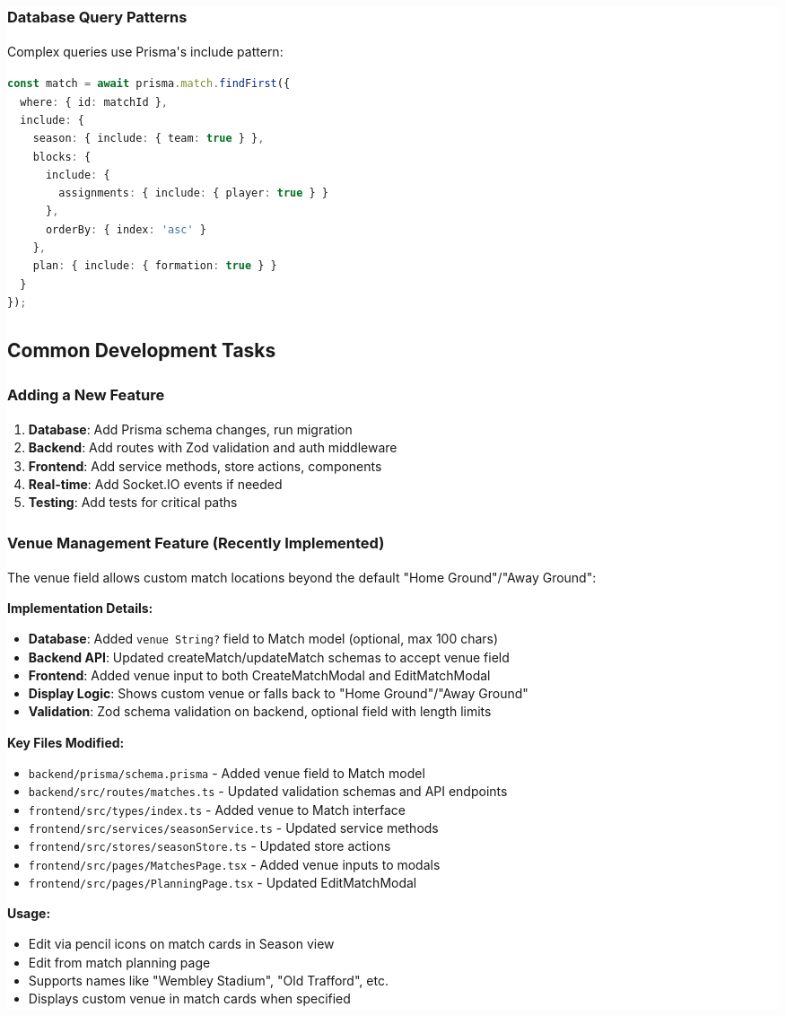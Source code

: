### Database Query Patterns
Complex queries use Prisma's include pattern:
```typescript
const match = await prisma.match.findFirst({
  where: { id: matchId },
  include: {
    season: { include: { team: true } },
    blocks: {
      include: {
        assignments: { include: { player: true } }
      },
      orderBy: { index: 'asc' }
    },
    plan: { include: { formation: true } }
  }
});
```

## Common Development Tasks

### Adding a New Feature
1. **Database**: Add Prisma schema changes, run migration
2. **Backend**: Add routes with Zod validation and auth middleware  
3. **Frontend**: Add service methods, store actions, components
4. **Real-time**: Add Socket.IO events if needed
5. **Testing**: Add tests for critical paths

### Venue Management Feature (Recently Implemented)
The venue field allows custom match locations beyond the default "Home Ground"/"Away Ground":

**Implementation Details:**
- **Database**: Added `venue String?` field to Match model (optional, max 100 chars)
- **Backend API**: Updated createMatch/updateMatch schemas to accept venue field
- **Frontend**: Added venue input to both CreateMatchModal and EditMatchModal
- **Display Logic**: Shows custom venue or falls back to "Home Ground"/"Away Ground"
- **Validation**: Zod schema validation on backend, optional field with length limits

**Key Files Modified:**
- `backend/prisma/schema.prisma` - Added venue field to Match model
- `backend/src/routes/matches.ts` - Updated validation schemas and API endpoints
- `frontend/src/types/index.ts` - Added venue to Match interface
- `frontend/src/services/seasonService.ts` - Updated service methods
- `frontend/src/stores/seasonStore.ts` - Updated store actions
- `frontend/src/pages/MatchesPage.tsx` - Added venue inputs to modals
- `frontend/src/pages/PlanningPage.tsx` - Updated EditMatchModal

**Usage:**
- Edit via pencil icons on match cards in Season view
- Edit from match planning page
- Supports names like "Wembley Stadium", "Old Trafford", etc.
- Displays custom venue in match cards when specified

